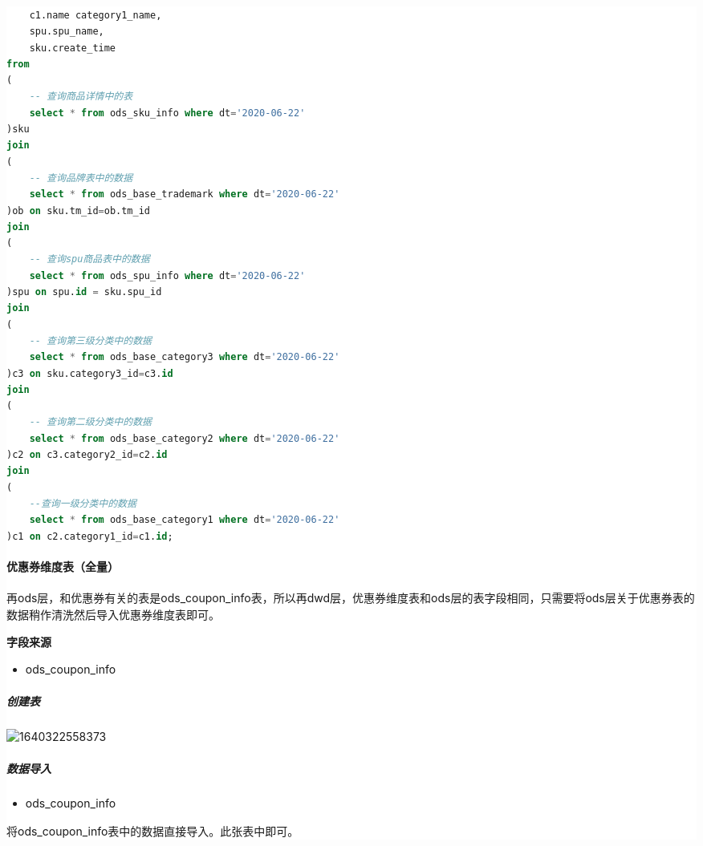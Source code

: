 ~~~sql
    c1.name category1_name,
    spu.spu_name,
    sku.create_time
from
(
    -- 查询商品详情中的表
    select * from ods_sku_info where dt='2020-06-22'
)sku
join
(
    -- 查询品牌表中的数据
    select * from ods_base_trademark where dt='2020-06-22'
)ob on sku.tm_id=ob.tm_id
join
(
    -- 查询spu商品表中的数据
    select * from ods_spu_info where dt='2020-06-22'
)spu on spu.id = sku.spu_id
join
(
    -- 查询第三级分类中的数据
    select * from ods_base_category3 where dt='2020-06-22'
)c3 on sku.category3_id=c3.id
join
(
    -- 查询第二级分类中的数据
    select * from ods_base_category2 where dt='2020-06-22'
)c2 on c3.category2_id=c2.id
join
(
    --查询一级分类中的数据
    select * from ods_base_category1 where dt='2020-06-22'
)c1 on c2.category1_id=c1.id;
~~~

#### 优惠券维度表（全量）

再ods层，和优惠券有关的表是ods_coupon_info表，所以再dwd层，优惠券维度表和ods层的表字段相同，只需要将ods层关于优惠券表的数据稍作清洗然后导入优惠券维度表即可。

**字段来源**

- ods_coupon_info

##### 创建表

![1640322558373](https://tprzfbucket.oss-cn-beijing.aliyuncs.com/hadoop/202112/24/130919-795356.png)

##### 数据导入

- ods_coupon_info

将ods_coupon_info表中的数据直接导入。此张表中即可。

